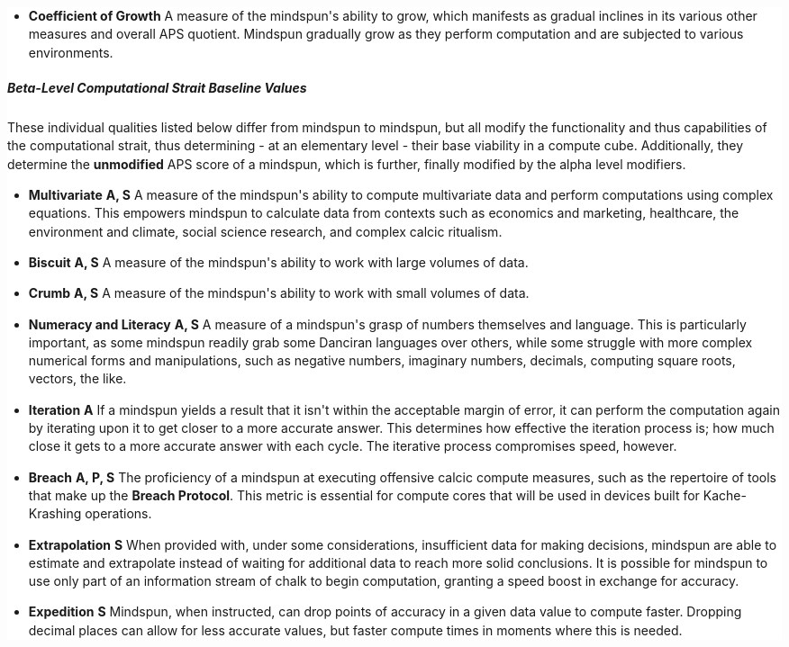 - **Coefficient of Growth**
	A measure of the mindspun's ability to grow, which manifests as gradual inclines in its various other measures and overall APS quotient. Mindspun gradually grow as they perform computation and are subjected to various environments.

##### Beta-Level Computational Strait Baseline Values
These individual qualities listed below differ from mindspun to mindspun, but all modify the functionality and thus capabilities of the computational strait, thus determining - at an elementary level - their base viability in a compute cube. Additionally, they determine the **unmodified** APS score of a mindspun, which is further, finally modified by the alpha level modifiers.

- **Multivariate**
	**A, S**
	A measure of the mindspun's ability to compute multivariate data and perform computations using complex equations. This empowers mindspun to calculate data from contexts such as economics and marketing, healthcare, the environment and climate, social science research, and complex calcic ritualism.
	
- **Biscuit**
	 **A, S**
	 A measure of the mindspun's ability to work with large volumes of data.
	 
- **Crumb**
	**A, S**
	A measure of the mindspun's ability to work with small volumes of data.
	
- **Numeracy and Literacy**
	**A, S**
	A measure of a mindspun's grasp of numbers themselves and language. This is particularly important, as some mindspun readily grab some Danciran languages over others, while some struggle with more complex numerical forms and manipulations, such as negative numbers, imaginary numbers, decimals, computing square roots, vectors, the like. 
	
- **Iteration**
	**A**
	If a mindspun yields a result that it isn't within the acceptable margin of error, it can perform the computation again by iterating upon it to get closer to a more accurate answer. This determines how effective the iteration process is; how much close it gets to a more accurate answer with each cycle. The iterative process compromises speed, however.
	
- **Breach**
	**A, P, S**
	The proficiency of a mindspun at executing offensive calcic compute measures, such as the repertoire of tools that make up the **Breach Protocol**. This metric is essential for compute cores that will be used in devices built for Kache-Krashing operations.
	
- **Extrapolation**
	**S**
	When provided with, under some considerations, insufficient data for making decisions, mindspun are able to estimate and extrapolate instead of waiting for additional data to reach more solid conclusions. It is possible for mindspun to use only part of an information stream of chalk to begin computation, granting a speed boost in exchange for accuracy. 
	
- **Expedition**
	**S**
	Mindspun, when instructed, can drop points of accuracy in a given data value to compute faster. Dropping decimal places can allow for less accurate values, but faster compute times in moments where this is needed.
	